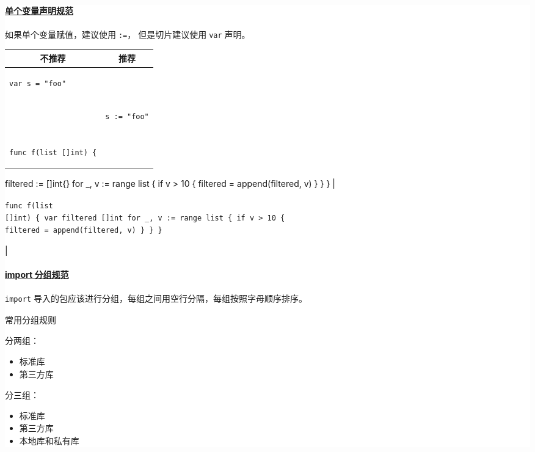#### [单个变量声明规范](https://goguide.ryansu.tech/guide/standard/1-golang.html#%E5%8D%95%E4%B8%AA%E5%8F%98%E9%87%8F%E5%A3%B0%E6%98%8E%E8%A7%84%E8%8C%83) <a href="#dan-ge-bian-liang-sheng-ming-gui-fan" id="dan-ge-bian-liang-sheng-ming-gui-fan"></a>

如果单个变量赋值，建议使用 `:=`， 但是切片建议使用 `var` 声明。

| 不推荐                                                                                                                                                             | 推荐                                                                                                                                                             |
| --------------------------------------------------------------------------------------------------------------------------------------------------------------- | -------------------------------------------------------------------------------------------------------------------------------------------------------------- |
| <pre><code>var s = "foo"
</code></pre>                                                                                                                          | <pre><code>s := "foo"
</code></pre>                                                                                                                            |
| <pre><code>func f(list []int) {
  filtered := []int{}
  for _, v := range list {
    if v > 10 {
      filtered = append(filtered, v)
    }
  }
}
</code></pre> | <pre><code>func f(list []int) {
  var filtered []int
  for _, v := range list {
    if v > 10 {
      filtered = append(filtered, v)
    }
  }
}
</code></pre> |

#### [import 分组规范](https://goguide.ryansu.tech/guide/standard/1-golang.html#import-%E5%88%86%E7%BB%84%E8%A7%84%E8%8C%83) <a href="#import-fen-zu-gui-fan" id="import-fen-zu-gui-fan"></a>

`import` 导入的包应该进行分组，每组之间用空行分隔，每组按照字母顺序排序。

常用分组规则

分两组：

* 标准库
* 第三方库

分三组：

* 标准库
* 第三方库
* 本地库和私有库
